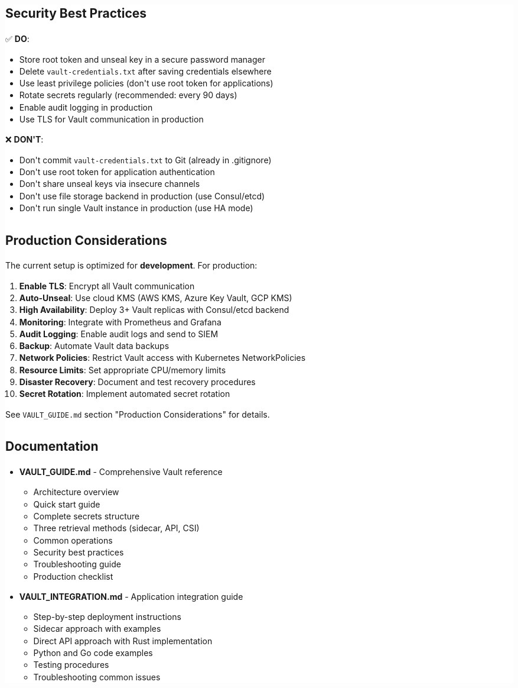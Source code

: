 ## Security Best Practices

✅ **DO**:

- Store root token and unseal key in a secure password manager
- Delete `vault-credentials.txt` after saving credentials elsewhere
- Use least privilege policies (don't use root token for applications)
- Rotate secrets regularly (recommended: every 90 days)
- Enable audit logging in production
- Use TLS for Vault communication in production

❌ **DON'T**:

- Don't commit `vault-credentials.txt` to Git (already in .gitignore)
- Don't use root token for application authentication
- Don't share unseal keys via insecure channels
- Don't use file storage backend in production (use Consul/etcd)
- Don't run single Vault instance in production (use HA mode)

## Production Considerations

The current setup is optimized for **development**. For production:

1. **Enable TLS**: Encrypt all Vault communication
2. **Auto-Unseal**: Use cloud KMS (AWS KMS, Azure Key Vault, GCP KMS)
3. **High Availability**: Deploy 3+ Vault replicas with Consul/etcd backend
4. **Monitoring**: Integrate with Prometheus and Grafana
5. **Audit Logging**: Enable audit logs and send to SIEM
6. **Backup**: Automate Vault data backups
7. **Network Policies**: Restrict Vault access with Kubernetes NetworkPolicies
8. **Resource Limits**: Set appropriate CPU/memory limits
9. **Disaster Recovery**: Document and test recovery procedures
10. **Secret Rotation**: Implement automated secret rotation

See `VAULT_GUIDE.md` section "Production Considerations" for details.

## Documentation

- **VAULT_GUIDE.md** - Comprehensive Vault reference

  - Architecture overview
  - Quick start guide
  - Complete secrets structure
  - Three retrieval methods (sidecar, API, CSI)
  - Common operations
  - Security best practices
  - Troubleshooting guide
  - Production checklist

- **VAULT_INTEGRATION.md** - Application integration guide

  - Step-by-step deployment instructions
  - Sidecar approach with examples
  - Direct API approach with Rust implementation
  - Python and Go code examples
  - Testing procedures
  - Troubleshooting common issues
